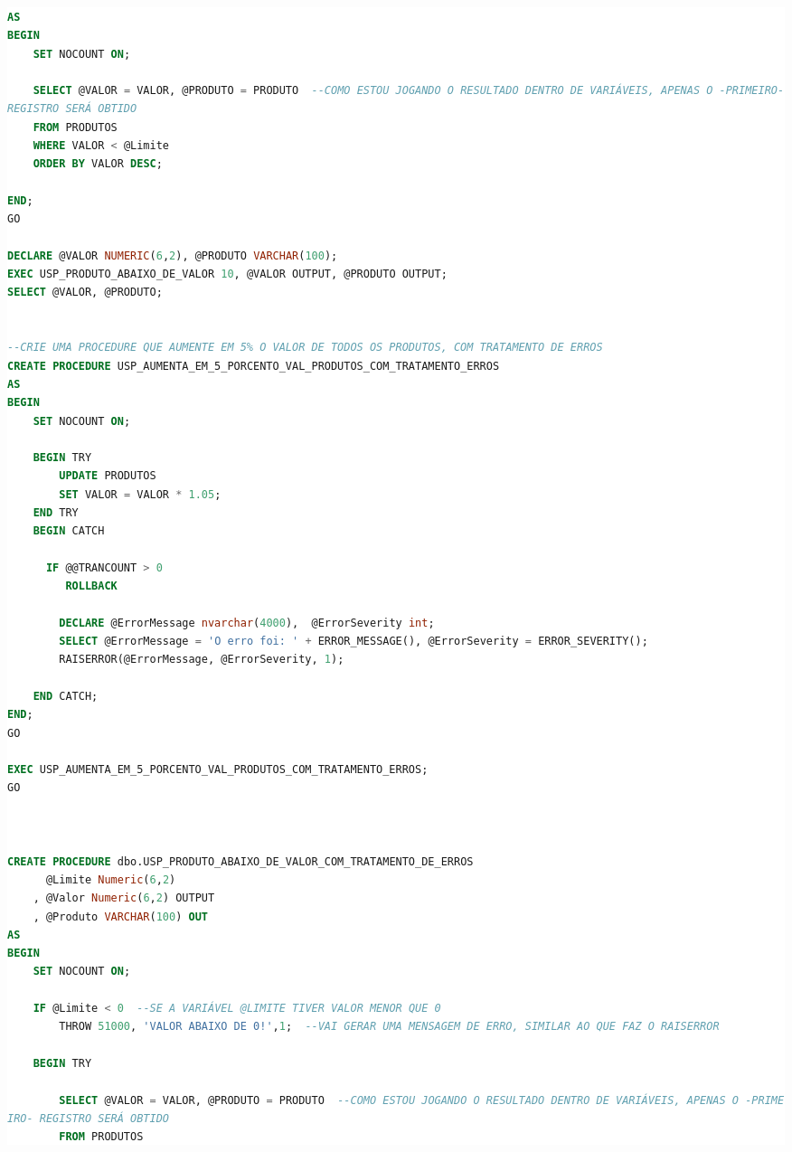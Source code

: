 ```sql
AS
BEGIN
    SET NOCOUNT ON;

	SELECT @VALOR = VALOR, @PRODUTO = PRODUTO  --COMO ESTOU JOGANDO O RESULTADO DENTRO DE VARIÁVEIS, APENAS O -PRIMEIRO- REGISTRO SERÁ OBTIDO
	FROM PRODUTOS
	WHERE VALOR < @Limite
	ORDER BY VALOR DESC;

END;
GO

DECLARE @VALOR NUMERIC(6,2), @PRODUTO VARCHAR(100);
EXEC USP_PRODUTO_ABAIXO_DE_VALOR 10, @VALOR OUTPUT, @PRODUTO OUTPUT;
SELECT @VALOR, @PRODUTO;


--CRIE UMA PROCEDURE QUE AUMENTE EM 5% O VALOR DE TODOS OS PRODUTOS, COM TRATAMENTO DE ERROS
CREATE PROCEDURE USP_AUMENTA_EM_5_PORCENTO_VAL_PRODUTOS_COM_TRATAMENTO_ERROS
AS
BEGIN
	SET NOCOUNT ON;

	BEGIN TRY
		UPDATE PRODUTOS
		SET VALOR = VALOR * 1.05;
	END TRY
	BEGIN CATCH

	  IF @@TRANCOUNT > 0
		 ROLLBACK

		DECLARE @ErrorMessage nvarchar(4000),  @ErrorSeverity int;
		SELECT @ErrorMessage = 'O erro foi: ' + ERROR_MESSAGE(), @ErrorSeverity = ERROR_SEVERITY();
		RAISERROR(@ErrorMessage, @ErrorSeverity, 1);

	END CATCH;
END;
GO

EXEC USP_AUMENTA_EM_5_PORCENTO_VAL_PRODUTOS_COM_TRATAMENTO_ERROS;
GO



CREATE PROCEDURE dbo.USP_PRODUTO_ABAIXO_DE_VALOR_COM_TRATAMENTO_DE_ERROS
      @Limite Numeric(6,2) 
    , @Valor Numeric(6,2) OUTPUT
    , @Produto VARCHAR(100) OUT
AS
BEGIN
    SET NOCOUNT ON;

	IF @Limite < 0  --SE A VARIÁVEL @LIMITE TIVER VALOR MENOR QUE 0
		THROW 51000, 'VALOR ABAIXO DE 0!',1;  --VAI GERAR UMA MENSAGEM DE ERRO, SIMILAR AO QUE FAZ O RAISERROR

	BEGIN TRY

		SELECT @VALOR = VALOR, @PRODUTO = PRODUTO  --COMO ESTOU JOGANDO O RESULTADO DENTRO DE VARIÁVEIS, APENAS O -PRIMEIRO- REGISTRO SERÁ OBTIDO
		FROM PRODUTOS
```